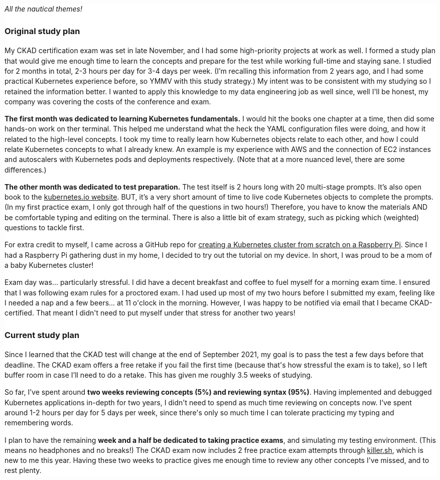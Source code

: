 *All the nautical themes!*

### Original study plan

My CKAD certification exam was set in late November, and I had some high-priority projects at work as well. I formed a study plan that would give me enough time to learn the concepts and prepare for the test while working full-time and staying sane. I studied for 2 months in total, 2-3 hours per day for 3-4 days per week. (I’m recalling this information from 2 years ago, and I had some practical Kubernetes experience before, so YMMV with this study strategy.) My intent was to be consistent with my studying so I retained the information better. I wanted to apply this knowledge to my data engineering job as well since, well I'll be honest, my company was covering the costs of the conference and exam.

**The first month was dedicated to learning Kubernetes fundamentals.** I would hit the books one chapter at a time, then did some hands-on work on ther terminal. This helped me understand what the heck the YAML configuration files were doing, and how it related to the high-level concepts. I took my time to really learn how Kubernetes objects relate to each other, and how I could relate Kubernetes concepts to what I already knew. An example is my experience with AWS and the connection of EC2 instances and autoscalers with Kubernetes pods and deployments respectively. (Note that at a more nuanced level, there are some differences.)

**The other month was dedicated to test preparation.** The test itself is 2 hours long with 20 multi-stage prompts. It’s also open book to the [kubernetes.io website](kubernetes.io/). BUT, it’s a very short amount of time to live code Kubernetes objects to complete the prompts. (In my first practice exam, I only got through half of the questions in two hours!) Therefore, you have to know the materials AND be comfortable typing and editing on the terminal. There is also a little bit of exam strategy, such as picking which (weighted) questions to tackle first.

For extra credit to myself, I came across a GitHub repo for [creating a Kubernetes cluster from scratch on a Raspberry Pi](https://github.com/kelseyhightower/kubernetes-the-hard-way). Since I had a Raspberry Pi gathering dust in my home, I decided to try out the tutorial on my device. In short, I was proud to be a mom of a baby Kubernetes cluster!

Exam day was... particularly stressful. I did have a decent breakfast and coffee to fuel myself for a morning exam time. I ensured that I was following exam rules for a proctored exam. I had used up most of my two hours before I submitted my exam, feeling like I needed a nap and a few beers... at 11 o'clock in the morning. However, I was happy to be notified via email that I became CKAD-certified. That meant I didn't need to put myself under that stress for another two years!

### Current study plan

Since I learned that the CKAD test will change at the end of September 2021, my goal is to pass the test a few days before that deadline. The CKAD exam offers a free retake if you fail the first time (because that's how stressful the exam is to take), so I left buffer room in case I’ll need to do a retake. This has given me roughly 3.5 weeks of studying.

So far, I’ve spent around **two weeks reviewing concepts (5%) and reviewing syntax (95%)**. Having implemented and debugged Kubernetes applications in-depth for two years, I didn't need to spend as much time reviewing on concepts now. I’ve spent around 1-2 hours per day for 5 days per week, since there's only so much time I can tolerate practicing my typing and remembering words.

I plan to have the remaining **week and a half be dedicated to taking practice exams**, and simulating my testing environment. (This means no headphones and no breaks!) The CKAD exam now includes 2 free practice exam attempts through [killer.sh](https://killer.sh/), which is new to me this year. Having these two weeks to practice gives me enough time to review any other concepts I've missed, and to rest plenty.
